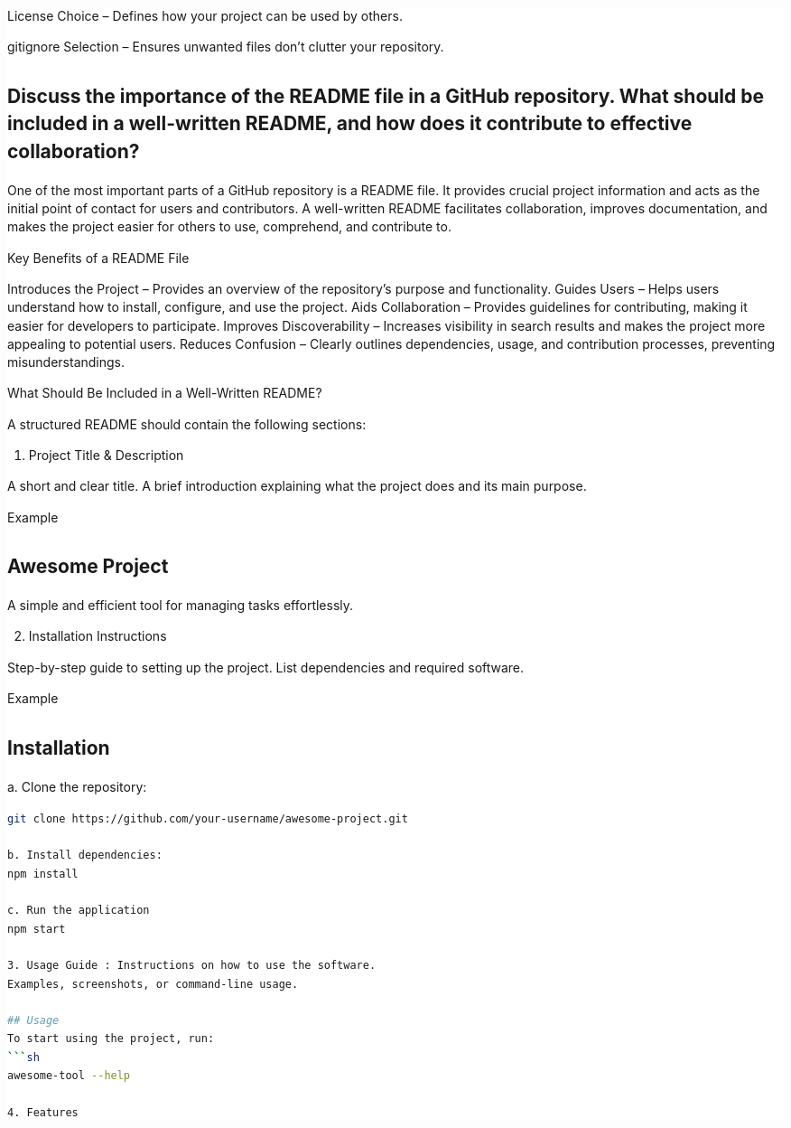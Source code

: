 License Choice – Defines how your project can be used by others.

gitignore Selection – Ensures unwanted files don’t clutter your repository.



## Discuss the importance of the README file in a GitHub repository. What should be included in a well-written README, and how does it contribute to effective collaboration?

One of the most important parts of a GitHub repository is a README file. It provides crucial project information and acts as the initial point of contact for users and contributors. A well-written README facilitates collaboration, improves documentation, and makes the project easier for others to use, comprehend, and contribute to.

Key Benefits of a README File

Introduces the Project – Provides an overview of the repository’s purpose and functionality.
Guides Users – Helps users understand how to install, configure, and use the project.
Aids Collaboration – Provides guidelines for contributing, making it easier for developers to participate.
Improves Discoverability – Increases visibility in search results and makes the project more appealing to potential users.
Reduces Confusion – Clearly outlines dependencies, usage, and contribution processes, preventing misunderstandings.

What Should Be Included in a Well-Written README?

A structured README should contain the following sections:

1. Project Title & Description

A short and clear title.
A brief introduction explaining what the project does and its main purpose.

Example 

## Awesome Project
A simple and efficient tool for managing tasks effortlessly.

2. Installation Instructions

Step-by-step guide to setting up the project.
List dependencies and required software.

Example 

## Installation
a. Clone the repository:  
   ```sh
   git clone https://github.com/your-username/awesome-project.git

b. Install dependencies:
   npm install

c. Run the application
   npm start
   
3. Usage Guide : Instructions on how to use the software.
   Examples, screenshots, or command-line usage.

   ## Usage
To start using the project, run:
```sh
awesome-tool --help

4. Features

   ```